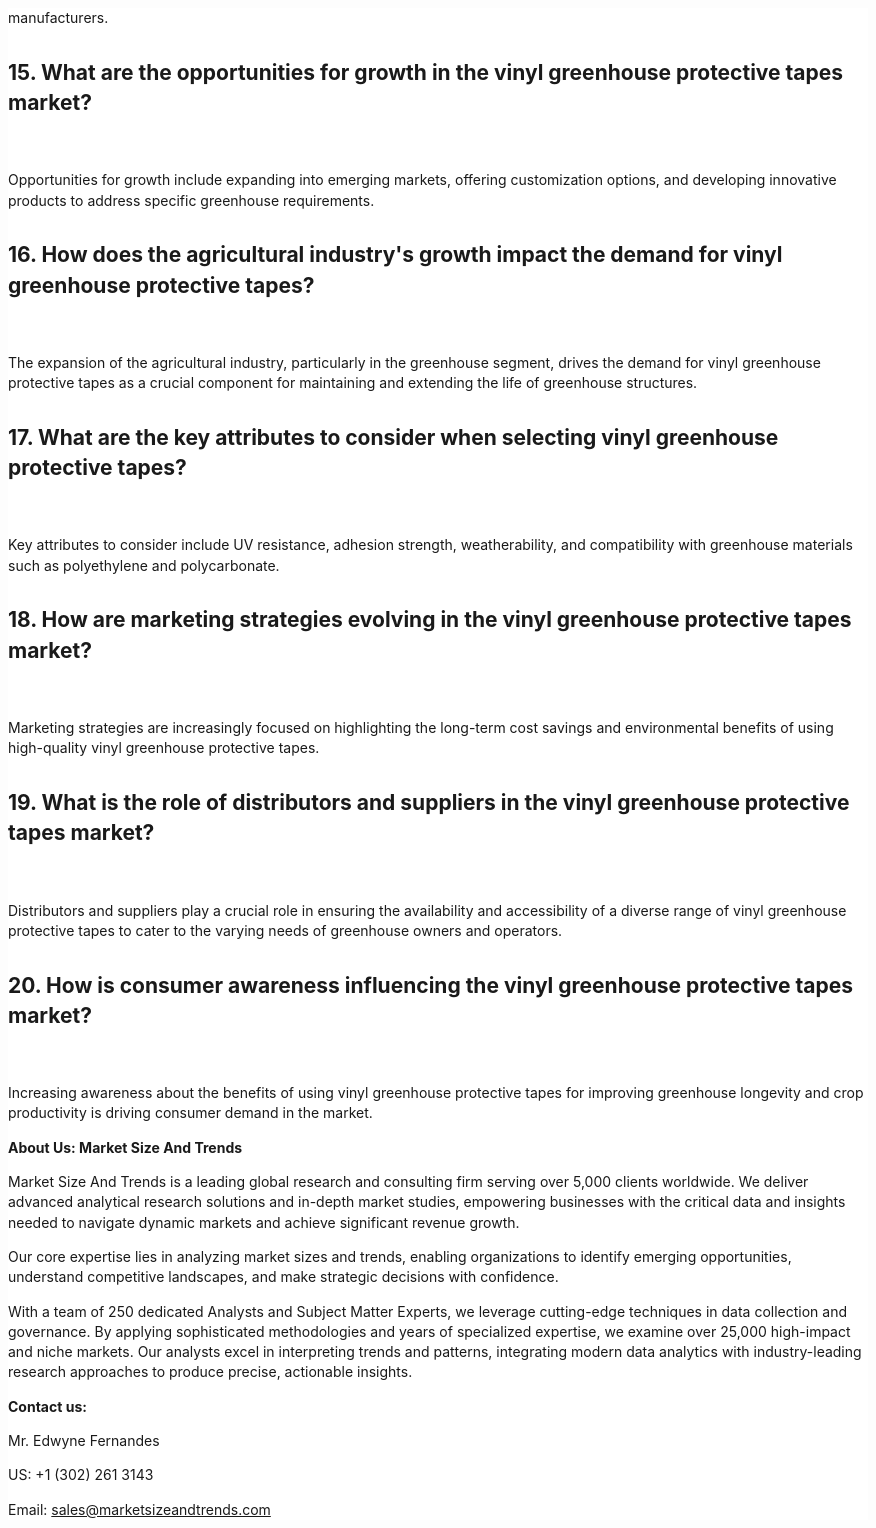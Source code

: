 manufacturers.</p><h2>15. What are the opportunities for growth in the vinyl greenhouse protective tapes market?</h2><p>&nbsp;</p><p>Opportunities for growth include expanding into emerging markets, offering customization options, and developing innovative products to address specific greenhouse requirements.</p><h2>16. How does the agricultural industry's growth impact the demand for vinyl greenhouse protective tapes?</h2><p>&nbsp;</p><p>The expansion of the agricultural industry, particularly in the greenhouse segment, drives the demand for vinyl greenhouse protective tapes as a crucial component for maintaining and extending the life of greenhouse structures.</p><h2>17. What are the key attributes to consider when selecting vinyl greenhouse protective tapes?</h2><p>&nbsp;</p><p>Key attributes to consider include UV resistance, adhesion strength, weatherability, and compatibility with greenhouse materials such as polyethylene and polycarbonate.</p><h2>18. How are marketing strategies evolving in the vinyl greenhouse protective tapes market?</h2><p>&nbsp;</p><p>Marketing strategies are increasingly focused on highlighting the long-term cost savings and environmental benefits of using high-quality vinyl greenhouse protective tapes.</p><h2>19. What is the role of distributors and suppliers in the vinyl greenhouse protective tapes market?</h2><p>&nbsp;</p><p>Distributors and suppliers play a crucial role in ensuring the availability and accessibility of a diverse range of vinyl greenhouse protective tapes to cater to the varying needs of greenhouse owners and operators.</p><h2>20. How is consumer awareness influencing the vinyl greenhouse protective tapes market?</h2><p>&nbsp;</p><p>Increasing awareness about the benefits of using vinyl greenhouse protective tapes for improving greenhouse longevity and crop productivity is driving consumer demand in the market.</p></body></html></p><p><strong>About Us:&nbsp;Market Size And Trends</strong></p><p>Market Size And Trends&nbsp;is a leading global research and consulting firm serving over 5,000 clients worldwide. We deliver advanced analytical research solutions and in-depth market studies, empowering businesses with the critical data and insights needed to navigate dynamic markets and achieve significant revenue growth.</p><p>Our core expertise lies in analyzing market sizes and trends, enabling organizations to identify emerging opportunities, understand competitive landscapes, and make strategic decisions with confidence.</p><p>With a team of 250 dedicated Analysts and Subject Matter Experts, we leverage cutting-edge techniques in data collection and governance. By applying sophisticated methodologies and years of specialized expertise, we examine over 25,000 high-impact and niche markets. Our analysts excel in interpreting trends and patterns, integrating modern data analytics with industry-leading research approaches to produce precise, actionable insights.</p><p><strong>Contact us:</strong></p><p>Mr. Edwyne Fernandes</p><p>US: +1 (302) 261 3143</p><p>Email: <a href="mailto:sales@marketsizeandtrends.com">sales@marketsizeandtrends.com</a>&nbsp;</p>
